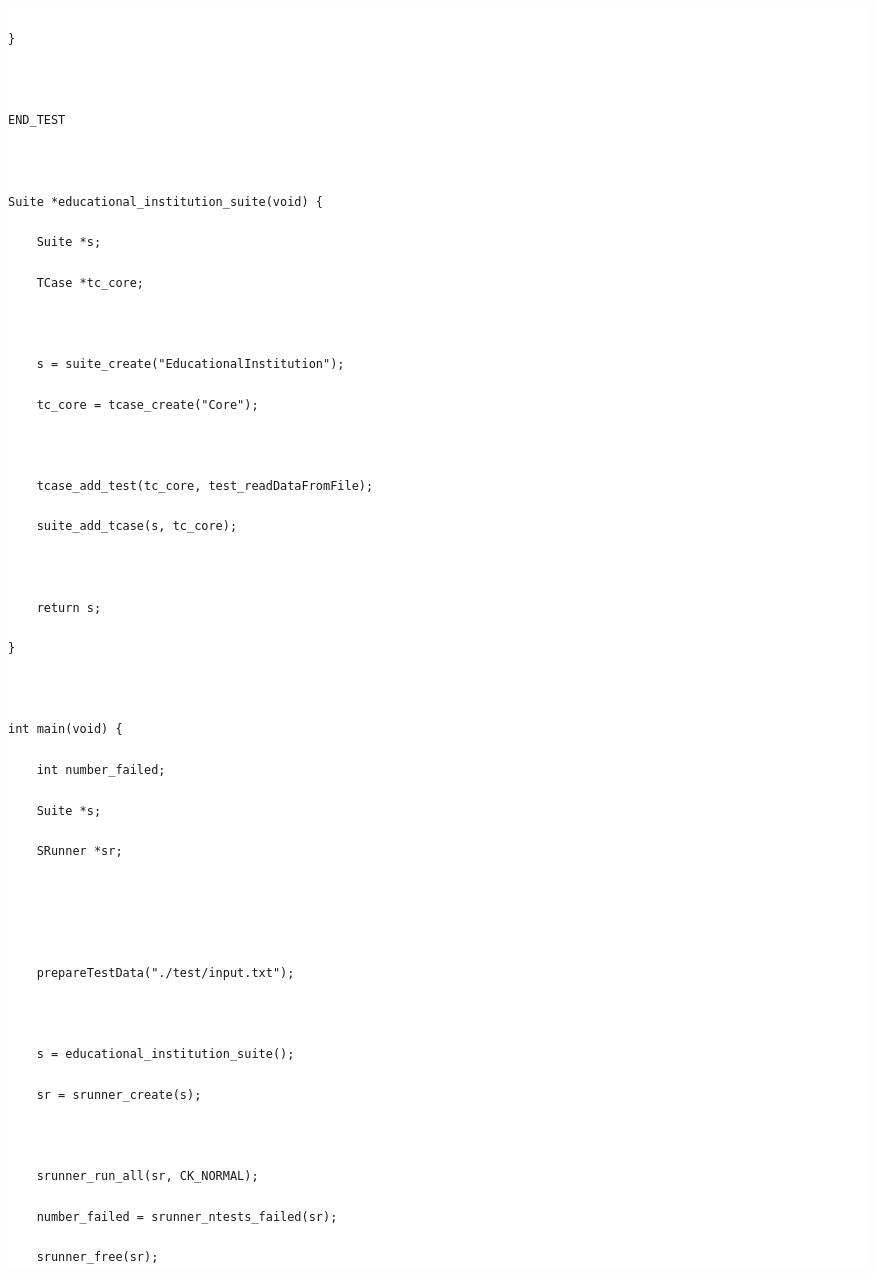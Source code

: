 ```

}



END_TEST



Suite *educational_institution_suite(void) {

    Suite *s;

    TCase *tc_core;



    s = suite_create("EducationalInstitution");

    tc_core = tcase_create("Core");



    tcase_add_test(tc_core, test_readDataFromFile);

    suite_add_tcase(s, tc_core);



    return s;

}



int main(void) {

    int number_failed;

    Suite *s;

    SRunner *sr;



    

    prepareTestData("./test/input.txt");



    s = educational_institution_suite();

    sr = srunner_create(s);



    srunner_run_all(sr, CK_NORMAL);

    number_failed = srunner_ntests_failed(sr);

    srunner_free(sr);

```